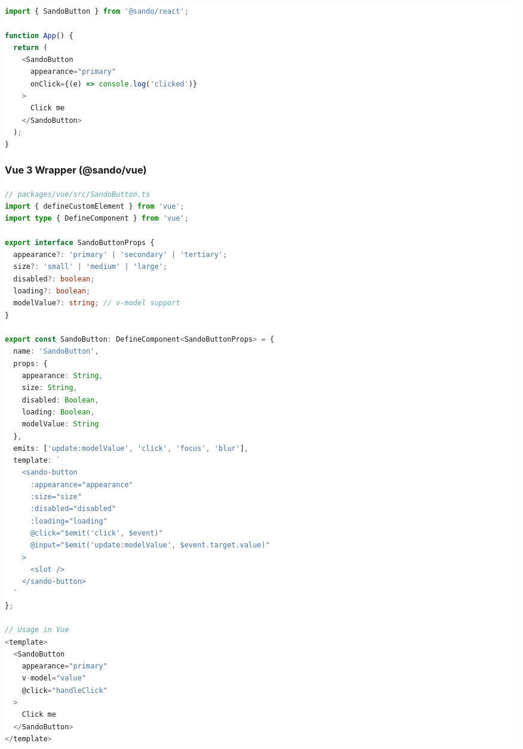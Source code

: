 ```typescript
import { SandoButton } from '@sando/react';

function App() {
  return (
    <SandoButton
      appearance="primary"
      onClick={(e) => console.log('clicked')}
    >
      Click me
    </SandoButton>
  );
}
```

### Vue 3 Wrapper (@sando/vue)

```typescript
// packages/vue/src/SandoButton.ts
import { defineCustomElement } from 'vue';
import type { DefineComponent } from 'vue';

export interface SandoButtonProps {
  appearance?: 'primary' | 'secondary' | 'tertiary';
  size?: 'small' | 'medium' | 'large';
  disabled?: boolean;
  loading?: boolean;
  modelValue?: string; // v-model support
}

export const SandoButton: DefineComponent<SandoButtonProps> = {
  name: 'SandoButton',
  props: {
    appearance: String,
    size: String,
    disabled: Boolean,
    loading: Boolean,
    modelValue: String
  },
  emits: ['update:modelValue', 'click', 'focus', 'blur'],
  template: `
    <sando-button
      :appearance="appearance"
      :size="size"
      :disabled="disabled"
      :loading="loading"
      @click="$emit('click', $event)"
      @input="$emit('update:modelValue', $event.target.value)"
    >
      <slot />
    </sando-button>
  `
};

// Usage in Vue
<template>
  <SandoButton
    appearance="primary"
    v-model="value"
    @click="handleClick"
  >
    Click me
  </SandoButton>
</template>
```